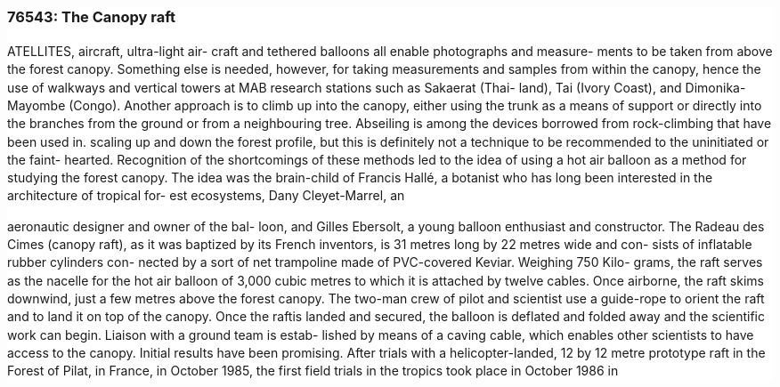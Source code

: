 ### 76543: The Canopy raft

  
ATELLITES, aircraft, ultra-light air- 
craft and tethered balloons all 
enable photographs and measure- 
ments to be taken from above the forest 
canopy. Something else is needed, 
however, for taking measurements and 
samples from within the canopy, hence the 
use of walkways and vertical towers at MAB 
research stations such as Sakaerat (Thai- 
land), Tai (Ivory Coast), and Dimonika- 
Mayombe (Congo). 
Another approach is to climb up into the 
canopy, either using the trunk as a means 
of support or directly into the branches from 
the ground or from a neighbouring tree. 
Abseiling is among the devices borrowed 
from rock-climbing that have been used in. 
scaling up and down the forest profile, but 
this is definitely not a technique to be 
recommended to the uninitiated or the faint- 
hearted. 
Recognition of the shortcomings of these 
methods led to the idea of using a hot air 
balloon as a method for studying the forest 
canopy. The idea was the brain-child of 
Francis Hallé, a botanist who has long been 
interested in the architecture of tropical for- 
est ecosystems, Dany Cleyet-Marrel, an 
  
  
aeronautic designer and owner of the bal- 
loon, and Gilles Ebersolt, a young balloon 
enthusiast and constructor. 
The Radeau des Cimes (canopy raft), as 
it was baptized by its French inventors, is 
31 metres long by 22 metres wide and con- 
sists of inflatable rubber cylinders con- 
nected by a sort of net trampoline made of 
PVC-covered Keviar. Weighing 750 Kilo- 
grams, the raft serves as the nacelle for the 
hot air balloon of 3,000 cubic metres to 
which it is attached by twelve cables. 
Once airborne, the raft skims downwind, 
just a few metres above the forest canopy. 
The two-man crew of pilot and scientist use 
a guide-rope to orient the raft and to land it 
on top of the canopy. Once the raftis landed 
and secured, the balloon is deflated and 
folded away and the scientific work can 
begin. Liaison with a ground team is estab- 
lished by means of a caving cable, which 
enables other scientists to have access to 
the canopy. 
Initial results have been promising. After 
trials with a helicopter-landed, 12 by 12 
metre prototype raft in the Forest of Pilat, in 
France, in October 1985, the first field trials 
in the tropics took place in October 1986 in 
 